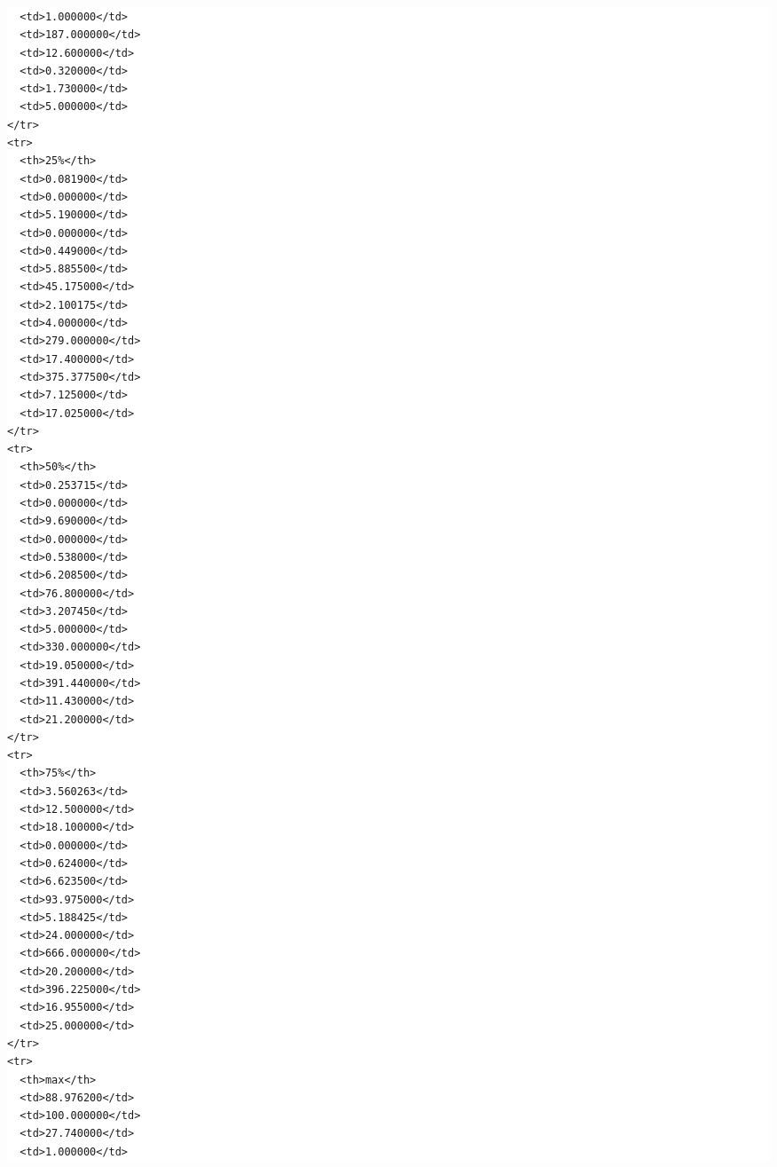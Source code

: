       <td>1.000000</td>
      <td>187.000000</td>
      <td>12.600000</td>
      <td>0.320000</td>
      <td>1.730000</td>
      <td>5.000000</td>
    </tr>
    <tr>
      <th>25%</th>
      <td>0.081900</td>
      <td>0.000000</td>
      <td>5.190000</td>
      <td>0.000000</td>
      <td>0.449000</td>
      <td>5.885500</td>
      <td>45.175000</td>
      <td>2.100175</td>
      <td>4.000000</td>
      <td>279.000000</td>
      <td>17.400000</td>
      <td>375.377500</td>
      <td>7.125000</td>
      <td>17.025000</td>
    </tr>
    <tr>
      <th>50%</th>
      <td>0.253715</td>
      <td>0.000000</td>
      <td>9.690000</td>
      <td>0.000000</td>
      <td>0.538000</td>
      <td>6.208500</td>
      <td>76.800000</td>
      <td>3.207450</td>
      <td>5.000000</td>
      <td>330.000000</td>
      <td>19.050000</td>
      <td>391.440000</td>
      <td>11.430000</td>
      <td>21.200000</td>
    </tr>
    <tr>
      <th>75%</th>
      <td>3.560263</td>
      <td>12.500000</td>
      <td>18.100000</td>
      <td>0.000000</td>
      <td>0.624000</td>
      <td>6.623500</td>
      <td>93.975000</td>
      <td>5.188425</td>
      <td>24.000000</td>
      <td>666.000000</td>
      <td>20.200000</td>
      <td>396.225000</td>
      <td>16.955000</td>
      <td>25.000000</td>
    </tr>
    <tr>
      <th>max</th>
      <td>88.976200</td>
      <td>100.000000</td>
      <td>27.740000</td>
      <td>1.000000</td>